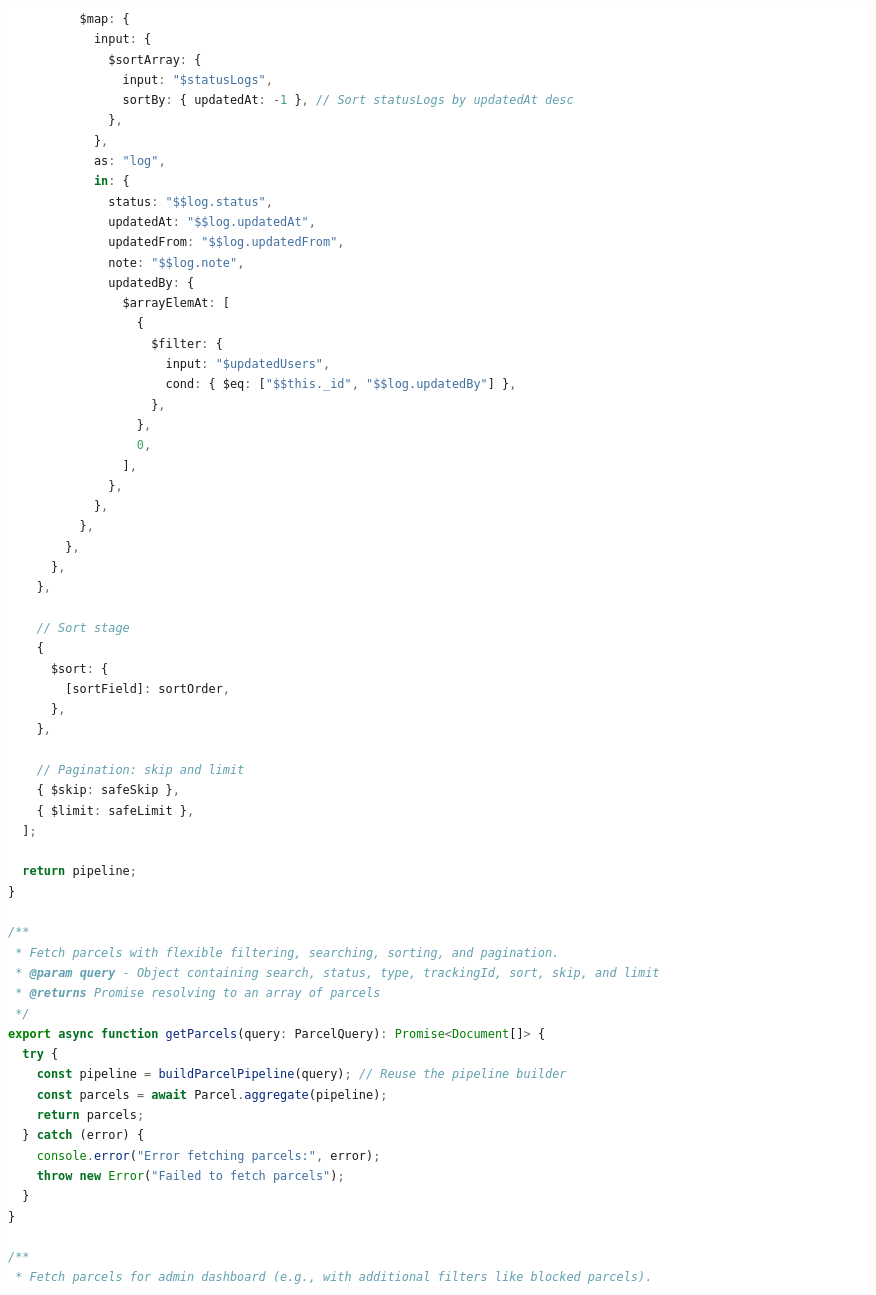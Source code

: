 ```typescript
          $map: {
            input: {
              $sortArray: {
                input: "$statusLogs",
                sortBy: { updatedAt: -1 }, // Sort statusLogs by updatedAt desc
              },
            },
            as: "log",
            in: {
              status: "$$log.status",
              updatedAt: "$$log.updatedAt",
              updatedFrom: "$$log.updatedFrom",
              note: "$$log.note",
              updatedBy: {
                $arrayElemAt: [
                  {
                    $filter: {
                      input: "$updatedUsers",
                      cond: { $eq: ["$$this._id", "$$log.updatedBy"] },
                    },
                  },
                  0,
                ],
              },
            },
          },
        },
      },
    },

    // Sort stage
    {
      $sort: {
        [sortField]: sortOrder,
      },
    },

    // Pagination: skip and limit
    { $skip: safeSkip },
    { $limit: safeLimit },
  ];

  return pipeline;
}

/**
 * Fetch parcels with flexible filtering, searching, sorting, and pagination.
 * @param query - Object containing search, status, type, trackingId, sort, skip, and limit
 * @returns Promise resolving to an array of parcels
 */
export async function getParcels(query: ParcelQuery): Promise<Document[]> {
  try {
    const pipeline = buildParcelPipeline(query); // Reuse the pipeline builder
    const parcels = await Parcel.aggregate(pipeline);
    return parcels;
  } catch (error) {
    console.error("Error fetching parcels:", error);
    throw new Error("Failed to fetch parcels");
  }
}

/**
 * Fetch parcels for admin dashboard (e.g., with additional filters like blocked parcels).
```